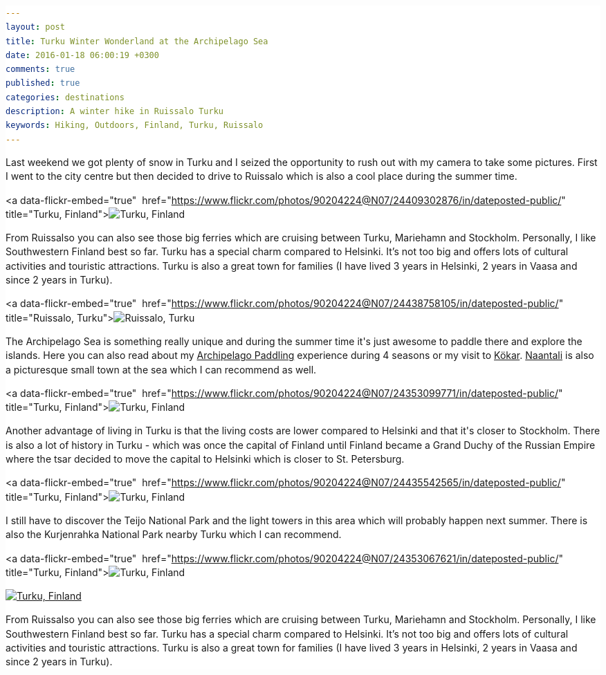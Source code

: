 ```yaml
---
layout: post
title: Turku Winter Wonderland at the Archipelago Sea
date: 2016-01-18 06:00:19 +0300
comments: true
published: true
categories: destinations
description: A winter hike in Ruissalo Turku
keywords: Hiking, Outdoors, Finland, Turku, Ruissalo
---
```

Last weekend we got plenty of snow in Turku and I seized the opportunity to rush out with my camera to take some pictures. First I went to the city centre but then decided to drive to Ruissalo which is also a cool place during the summer time. 

<a data-flickr-embed="true"  href="https://www.flickr.com/photos/90204224@N07/24409302876/in/dateposted-public/" title="Turku, Finland"><img src="https://farm2.staticflickr.com/1590/24409302876_89a3f1c7fd_b.jpg" width="1024" height="681" alt="Turku, Finland"></a><script async src="//embedr.flickr.com/assets/client-code.js" charset="utf-8"></script>

From Ruissalso you can also see those big ferries which are cruising between Turku, Mariehamn and Stockholm. Personally, I like Southwestern Finland best so far. Turku has a special charm compared to Helsinki. It’s not too big and offers lots of cultural activities and touristic attractions. Turku is also a great town for families (I have lived 3 years in Helsinki, 2 years in Vaasa and since 2 years in Turku).

<a data-flickr-embed="true"  href="https://www.flickr.com/photos/90204224@N07/24438758105/in/dateposted-public/" title="Ruissalo, Turku"><img src="https://farm2.staticflickr.com/1480/24438758105_8b73fe375b_b.jpg" width="1024" height="768" alt="Ruissalo, Turku"></a><script async src="//embedr.flickr.com/assets/client-code.js" charset="utf-8"></script>

The Archipelago Sea is something really unique and during the summer time it's just awesome to paddle there and explore the islands. Here you can also read about my [Archipelago Paddling][1] experience during 4 seasons or my visit to [Kökar][2]. [Naantali][3] is also a picturesque small town at the sea which I can recommend as well. 

<a data-flickr-embed="true"  href="https://www.flickr.com/photos/90204224@N07/24353099771/in/dateposted-public/" title="Turku, Finland"><img src="https://farm2.staticflickr.com/1548/24353099771_9177ed3c02_b.jpg" width="1024" height="681" alt="Turku, Finland"></a><script async src="//embedr.flickr.com/assets/client-code.js" charset="utf-8"></script>

Another advantage of living in Turku is that the living costs are lower compared to Helsinki and that it's closer to Stockholm. There is also a lot of history in Turku - which was once the capital of Finland until Finland became a Grand Duchy of the Russian Empire where the tsar decided to move the capital to Helsinki which is closer to St. Petersburg.

<a data-flickr-embed="true"  href="https://www.flickr.com/photos/90204224@N07/24435542565/in/dateposted-public/" title="Turku, Finland"><img src="https://farm2.staticflickr.com/1620/24435542565_09a6c0b87c_b.jpg" width="1024" height="681" alt="Turku, Finland"></a><script async src="//embedr.flickr.com/assets/client-code.js" charset="utf-8"></script>

I still have to discover the Teijo National Park and the light towers in this area which will probably happen next summer. There is also the Kurjenrahka National Park nearby Turku which I can recommend.

<a data-flickr-embed="true"  href="https://www.flickr.com/photos/90204224@N07/24353067621/in/dateposted-public/" title="Turku, Finland"><img src="https://farm2.staticflickr.com/1520/24353067621_0d9a05e916_b.jpg" width="1024" height="681" alt="Turku, Finland"></a><script async src="//embedr.flickr.com/assets/client-code.js" charset="utf-8"></script>

<a data-flickr-embed="true" href="https://www.flickr.com/photos/90204224@N07/24409302876/in/dateposted-public/" title="Turku, Finland"><img src="https://farm2.staticflickr.com/1590/24409302876_89a3f1c7fd_b.jpg" width="1024" height="681" alt="Turku, Finland"></a><script async src="//embedr.flickr.com/assets/client-code.js" charset="utf-8"></script>

From Ruissalso you can also see those big ferries which are cruising between Turku, Mariehamn and Stockholm. Personally, I like Southwestern Finland best so far. Turku has a special charm compared to Helsinki. It’s not too big and offers lots of cultural activities and touristic attractions. Turku is also a great town for families (I have lived 3 years in Helsinki, 2 years in Vaasa and since 2 years in Turku).


[1]:	http://www.hikeventures.com/Paddling-the-Archipelago-Sea/ "Archipelago Boating"
[2]:	http://www.hikeventures.com/hiking-on-the-aland-islands/ "Kökar Aland Islands"
[3]:	http://www.hikeventures.com/Naantali/ "Naantali"
[4]:	http://www.hikeventures.com/snowshoeing-and-skiing-in-urho-kekkonen-national-park-and-Saariselka/ "Urho Kekkonen National Park"